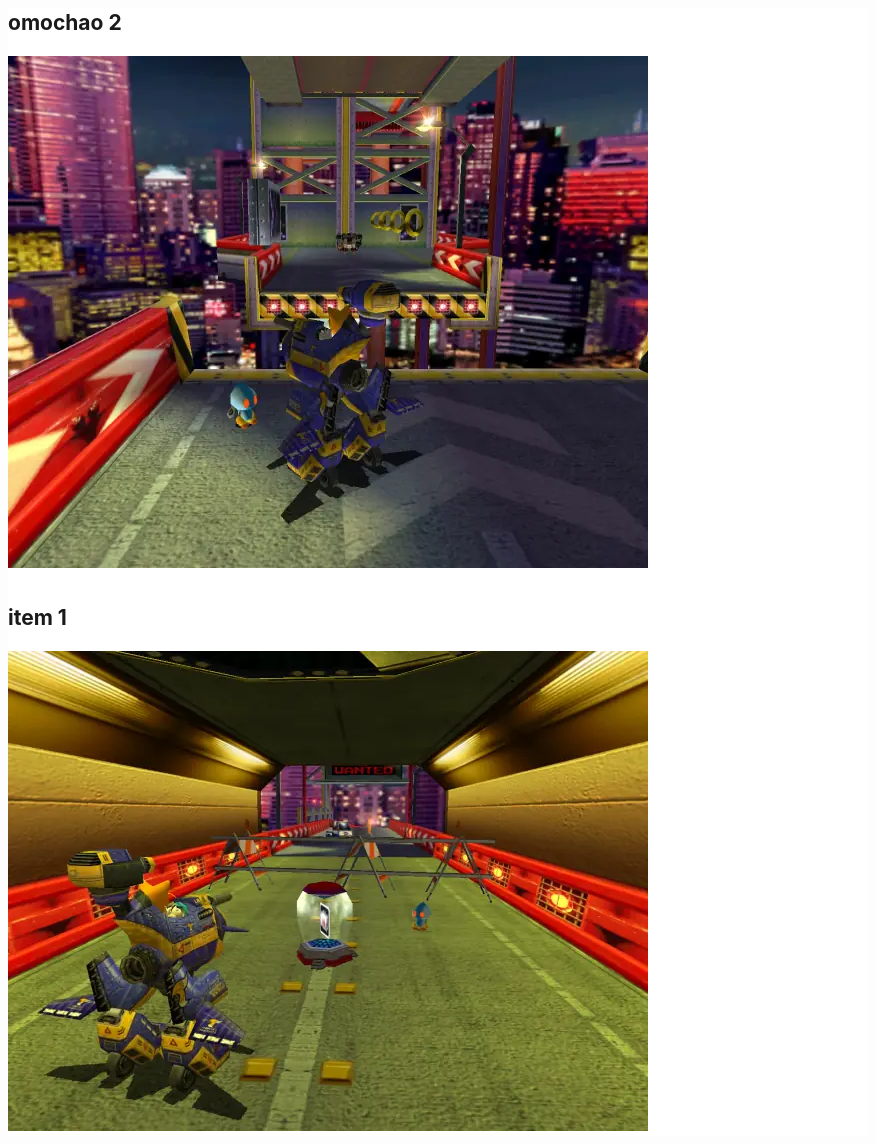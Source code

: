 ## omochao 2
![](./MissionStreet/MissionStreet-omochao-2-1.webp)

## item 1
![](./MissionStreet/MissionStreet-item-1-1.webp)
